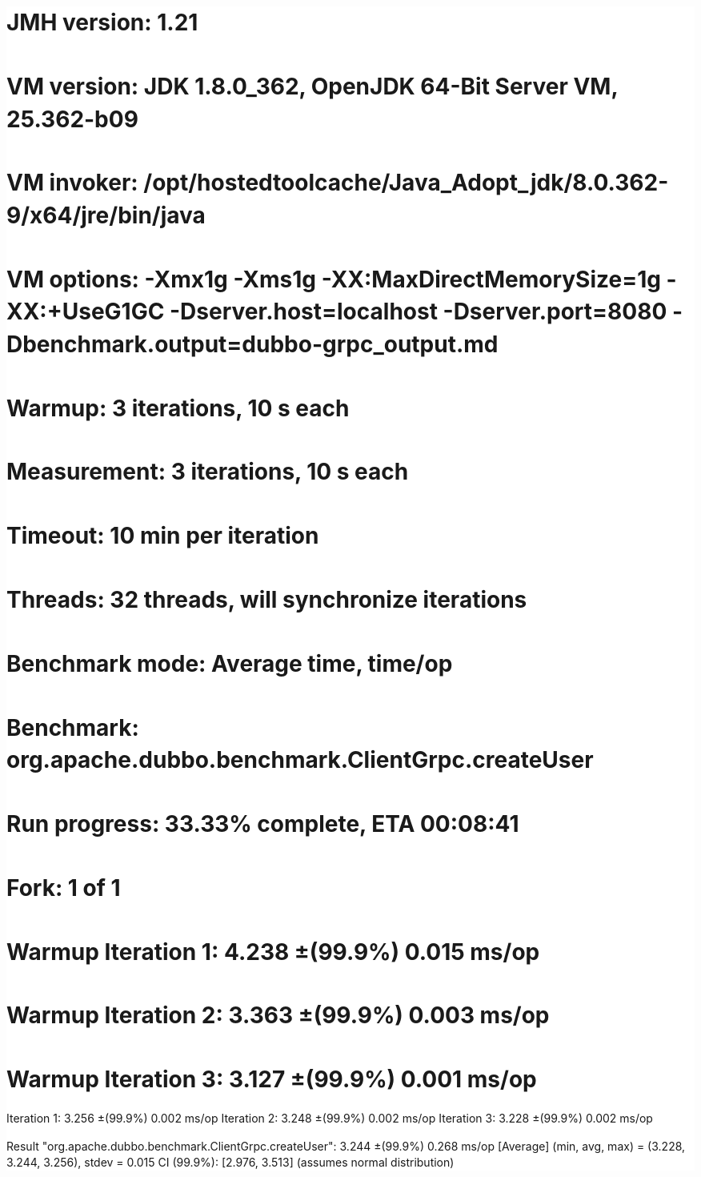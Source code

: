 
# JMH version: 1.21
# VM version: JDK 1.8.0_362, OpenJDK 64-Bit Server VM, 25.362-b09
# VM invoker: /opt/hostedtoolcache/Java_Adopt_jdk/8.0.362-9/x64/jre/bin/java
# VM options: -Xmx1g -Xms1g -XX:MaxDirectMemorySize=1g -XX:+UseG1GC -Dserver.host=localhost -Dserver.port=8080 -Dbenchmark.output=dubbo-grpc_output.md
# Warmup: 3 iterations, 10 s each
# Measurement: 3 iterations, 10 s each
# Timeout: 10 min per iteration
# Threads: 32 threads, will synchronize iterations
# Benchmark mode: Average time, time/op
# Benchmark: org.apache.dubbo.benchmark.ClientGrpc.createUser

# Run progress: 33.33% complete, ETA 00:08:41
# Fork: 1 of 1
# Warmup Iteration   1: 4.238 ±(99.9%) 0.015 ms/op
# Warmup Iteration   2: 3.363 ±(99.9%) 0.003 ms/op
# Warmup Iteration   3: 3.127 ±(99.9%) 0.001 ms/op
Iteration   1: 3.256 ±(99.9%) 0.002 ms/op
Iteration   2: 3.248 ±(99.9%) 0.002 ms/op
Iteration   3: 3.228 ±(99.9%) 0.002 ms/op


Result "org.apache.dubbo.benchmark.ClientGrpc.createUser":
  3.244 ±(99.9%) 0.268 ms/op [Average]
  (min, avg, max) = (3.228, 3.244, 3.256), stdev = 0.015
  CI (99.9%): [2.976, 3.513] (assumes normal distribution)
